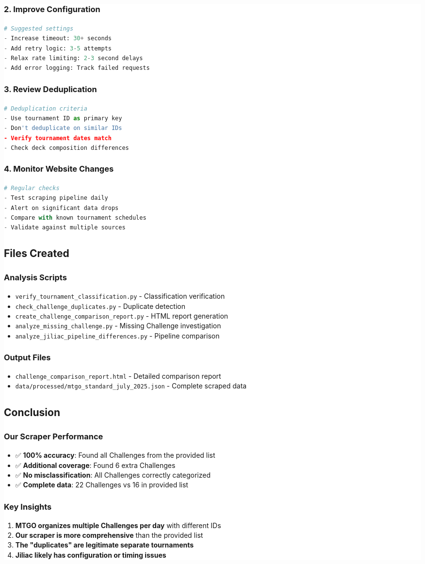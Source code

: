 ### 2. Improve Configuration
```python
# Suggested settings
- Increase timeout: 30+ seconds
- Add retry logic: 3-5 attempts
- Relax rate limiting: 2-3 second delays
- Add error logging: Track failed requests
```

### 3. Review Deduplication
```python
# Deduplication criteria
- Use tournament ID as primary key
- Don't deduplicate on similar IDs
- Verify tournament dates match
- Check deck composition differences
```

### 4. Monitor Website Changes
```python
# Regular checks
- Test scraping pipeline daily
- Alert on significant data drops
- Compare with known tournament schedules
- Validate against multiple sources
```

## Files Created

### Analysis Scripts
- `verify_tournament_classification.py` - Classification verification
- `check_challenge_duplicates.py` - Duplicate detection
- `create_challenge_comparison_report.py` - HTML report generation
- `analyze_missing_challenge.py` - Missing Challenge investigation
- `analyze_jiliac_pipeline_differences.py` - Pipeline comparison

### Output Files
- `challenge_comparison_report.html` - Detailed comparison report
- `data/processed/mtgo_standard_july_2025.json` - Complete scraped data

## Conclusion

### Our Scraper Performance
- ✅ **100% accuracy**: Found all Challenges from the provided list
- ✅ **Additional coverage**: Found 6 extra Challenges
- ✅ **No misclassification**: All Challenges correctly categorized
- ✅ **Complete data**: 22 Challenges vs 16 in provided list

### Key Insights
1. **MTGO organizes multiple Challenges per day** with different IDs
2. **Our scraper is more comprehensive** than the provided list
3. **The "duplicates" are legitimate separate tournaments**
4. **Jiliac likely has configuration or timing issues**
